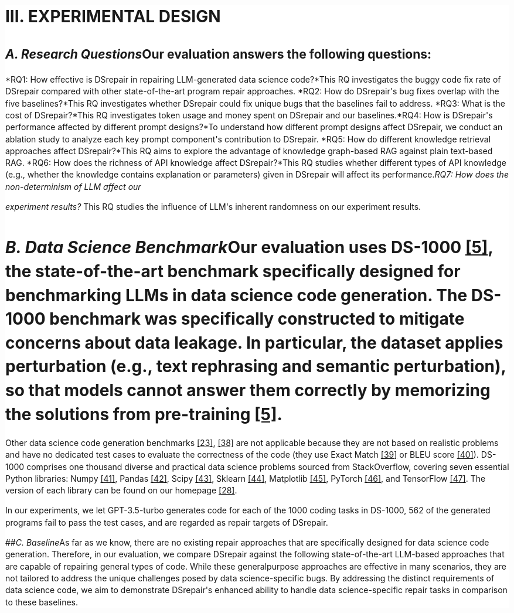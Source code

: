 # III. EXPERIMENTAL DESIGN

## <span id="page-3-0"></span>*A. Research Questions*Our evaluation answers the following questions:
*RQ1: How effective is DSrepair in repairing LLM-generated data science code?*This RQ investigates the buggy code fix rate of DSrepair compared with other state-of-the-art program repair approaches.
*RQ2: How do DSrepair's bug fixes overlap with the five baselines?*This RQ investigates whether DSrepair could fix unique bugs that the baselines fail to address.
*RQ3: What is the cost of DSrepair?*This RQ investigates token usage and money spent on DSrepair and our baselines.*RQ4: How is DSrepair's performance affected by different prompt designs?*To understand how different prompt designs affect DSrepair, we conduct an ablation study to analyze each key prompt component's contribution to DSrepair.
*RQ5: How do different knowledge retrieval approaches affect DSrepair?*This RQ aims to explore the advantage of knowledge graph-based RAG against plain text-based RAG.
*RQ6: How does the richness of API knowledge affect DSrepair?*This RQ studies whether different types of API knowledge (e.g., whether the knowledge contains explanation or parameters) given in DSrepair will affect its performance.*RQ7: How does the non-determinism of LLM affect our*

*experiment results?* This RQ studies the influence of LLM's inherent randomness on our experiment results.

# <span id="page-4-0"></span>*B. Data Science Benchmark*Our evaluation uses DS-1000 [\[5\]](#page-11-3), the state-of-the-art benchmark specifically designed for benchmarking LLMs in data science code generation. The DS-1000 benchmark was specifically constructed to mitigate concerns about data leakage. In particular, the dataset applies perturbation (e.g., text rephrasing and semantic perturbation), so that models cannot answer them correctly by memorizing the solutions from pre-training [\[5\]](#page-11-3).

Other data science code generation benchmarks [\[23\]](#page-11-14), [\[38\]](#page-11-29) are not applicable because they are not based on realistic problems and have no dedicated test cases to evaluate the correctness of the code (they use Exact Match [\[39\]](#page-11-30) or BLEU score [\[40\]](#page-11-31)). DS-1000 comprises one thousand diverse and practical data science problems sourced from StackOverflow, covering seven essential Python libraries: Numpy [\[41\]](#page-11-32), Pandas [\[42\]](#page-11-33), Scipy [\[43\]](#page-11-34), Sklearn [\[44\]](#page-11-35), Matplotlib [\[45\]](#page-11-36), PyTorch [\[46\]](#page-11-37), and TensorFlow [\[47\]](#page-11-38). The version of each library can be found on our homepage [\[28\]](#page-11-19).

In our experiments, we let GPT-3.5-turbo generates code for each of the 1000 coding tasks in DS-1000, 562 of the generated programs fail to pass the test cases, and are regarded as repair targets of DSrepair.

##*C. Baseline*As far as we know, there are no existing repair approaches that are specifically designed for data science code generation. Therefore, in our evaluation, we compare DSrepair against the following state-of-the-art LLM-based approaches that are capable of repairing general types of code. While these generalpurpose approaches are effective in many scenarios, they are not tailored to address the unique challenges posed by data science-specific bugs. By addressing the distinct requirements of data science code, we aim to demonstrate DSrepair's enhanced ability to handle data science-specific repair tasks in comparison to these baselines.
